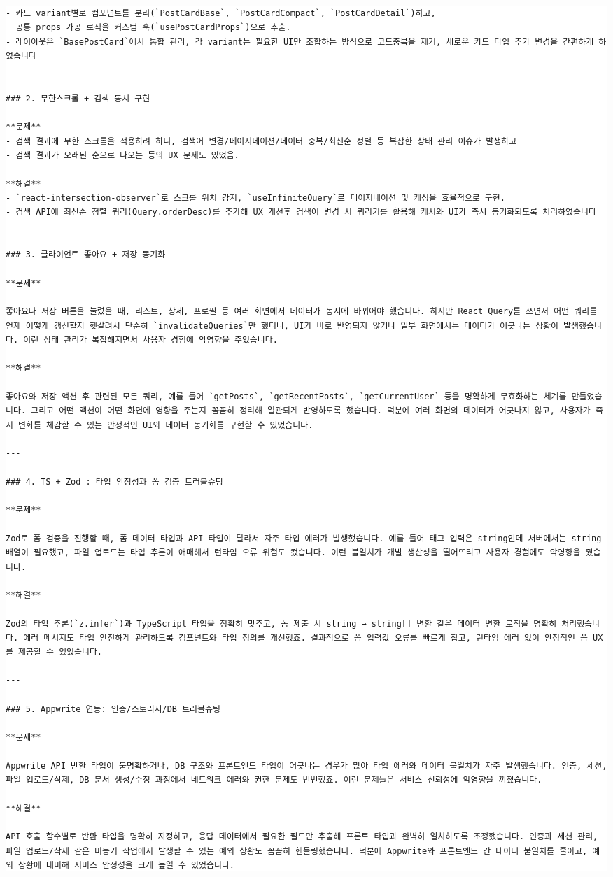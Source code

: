 ```
- 카드 variant별로 컴포넌트를 분리(`PostCardBase`, `PostCardCompact`, `PostCardDetail`)하고,  
  공통 props 가공 로직을 커스텀 훅(`usePostCardProps`)으로 추출.  
- 레이아웃은 `BasePostCard`에서 통합 관리, 각 variant는 필요한 UI만 조합하는 방식으로 코드중복을 제거, 새로운 카드 타입 추가 변경을 간편하게 하였습니다 


### 2. 무한스크롤 + 검색 동시 구현

**문제**  
- 검색 결과에 무한 스크롤을 적용하려 하니, 검색어 변경/페이지네이션/데이터 중복/최신순 정렬 등 복잡한 상태 관리 이슈가 발생하고 
- 검색 결과가 오래된 순으로 나오는 등의 UX 문제도 있었음.

**해결**  
- `react-intersection-observer`로 스크롤 위치 감지, `useInfiniteQuery`로 페이지네이션 및 캐싱을 효율적으로 구현.  
- 검색 API에 최신순 정렬 쿼리(Query.orderDesc)를 추가해 UX 개선후 검색어 변경 시 쿼리키를 활용해 캐시와 UI가 즉시 동기화되도록 처리하였습니다 


### 3. 클라이언트 좋아요 + 저장 동기화

**문제**

좋아요나 저장 버튼을 눌렀을 때, 리스트, 상세, 프로필 등 여러 화면에서 데이터가 동시에 바뀌어야 했습니다. 하지만 React Query를 쓰면서 어떤 쿼리를 언제 어떻게 갱신할지 헷갈려서 단순히 `invalidateQueries`만 했더니, UI가 바로 반영되지 않거나 일부 화면에서는 데이터가 어긋나는 상황이 발생했습니다. 이런 상태 관리가 복잡해지면서 사용자 경험에 악영향을 주었습니다.

**해결**

좋아요와 저장 액션 후 관련된 모든 쿼리, 예를 들어 `getPosts`, `getRecentPosts`, `getCurrentUser` 등을 명확하게 무효화하는 체계를 만들었습니다. 그리고 어떤 액션이 어떤 화면에 영향을 주는지 꼼꼼히 정리해 일관되게 반영하도록 했습니다. 덕분에 여러 화면의 데이터가 어긋나지 않고, 사용자가 즉시 변화를 체감할 수 있는 안정적인 UI와 데이터 동기화를 구현할 수 있었습니다.

---

### 4. TS + Zod : 타입 안정성과 폼 검증 트러블슈팅

**문제**

Zod로 폼 검증을 진행할 때, 폼 데이터 타입과 API 타입이 달라서 자주 타입 에러가 발생했습니다. 예를 들어 태그 입력은 string인데 서버에서는 string 배열이 필요했고, 파일 업로드는 타입 추론이 애매해서 런타임 오류 위험도 컸습니다. 이런 불일치가 개발 생산성을 떨어뜨리고 사용자 경험에도 악영향을 줬습니다.

**해결**

Zod의 타입 추론(`z.infer`)과 TypeScript 타입을 정확히 맞추고, 폼 제출 시 string → string[] 변환 같은 데이터 변환 로직을 명확히 처리했습니다. 에러 메시지도 타입 안전하게 관리하도록 컴포넌트와 타입 정의를 개선했죠. 결과적으로 폼 입력값 오류를 빠르게 잡고, 런타임 에러 없이 안정적인 폼 UX를 제공할 수 있었습니다.

---

### 5. Appwrite 연동: 인증/스토리지/DB 트러블슈팅

**문제**

Appwrite API 반환 타입이 불명확하거나, DB 구조와 프론트엔드 타입이 어긋나는 경우가 많아 타입 에러와 데이터 불일치가 자주 발생했습니다. 인증, 세션, 파일 업로드/삭제, DB 문서 생성/수정 과정에서 네트워크 에러와 권한 문제도 빈번했죠. 이런 문제들은 서비스 신뢰성에 악영향을 끼쳤습니다.

**해결**

API 호출 함수별로 반환 타입을 명확히 지정하고, 응답 데이터에서 필요한 필드만 추출해 프론트 타입과 완벽히 일치하도록 조정했습니다. 인증과 세션 관리, 파일 업로드/삭제 같은 비동기 작업에서 발생할 수 있는 예외 상황도 꼼꼼히 핸들링했습니다. 덕분에 Appwrite와 프론트엔드 간 데이터 불일치를 줄이고, 예외 상황에 대비해 서비스 안정성을 크게 높일 수 있었습니다.
